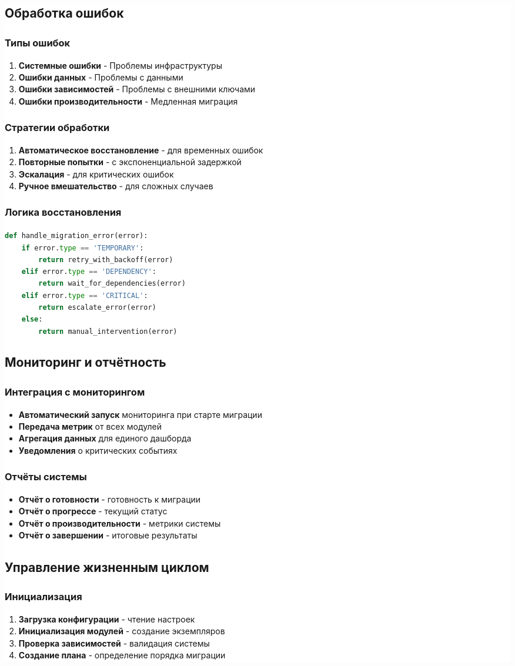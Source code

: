 ```yaml
```

## Обработка ошибок

### Типы ошибок
1. **Системные ошибки** - Проблемы инфраструктуры
2. **Ошибки данных** - Проблемы с данными
3. **Ошибки зависимостей** - Проблемы с внешними ключами
4. **Ошибки производительности** - Медленная миграция

### Стратегии обработки
1. **Автоматическое восстановление** - для временных ошибок
2. **Повторные попытки** - с экспоненциальной задержкой
3. **Эскалация** - для критических ошибок
4. **Ручное вмешательство** - для сложных случаев

### Логика восстановления
```python
def handle_migration_error(error):
    if error.type == 'TEMPORARY':
        return retry_with_backoff(error)
    elif error.type == 'DEPENDENCY':
        return wait_for_dependencies(error)
    elif error.type == 'CRITICAL':
        return escalate_error(error)
    else:
        return manual_intervention(error)
```

## Мониторинг и отчётность

### Интеграция с мониторингом
- **Автоматический запуск** мониторинга при старте миграции
- **Передача метрик** от всех модулей
- **Агрегация данных** для единого дашборда
- **Уведомления** о критических событиях

### Отчёты системы
- **Отчёт о готовности** - готовность к миграции
- **Отчёт о прогрессе** - текущий статус
- **Отчёт о производительности** - метрики системы
- **Отчёт о завершении** - итоговые результаты

## Управление жизненным циклом

### Инициализация
1. **Загрузка конфигурации** - чтение настроек
2. **Инициализация модулей** - создание экземпляров
3. **Проверка зависимостей** - валидация системы
4. **Создание плана** - определение порядка миграции
